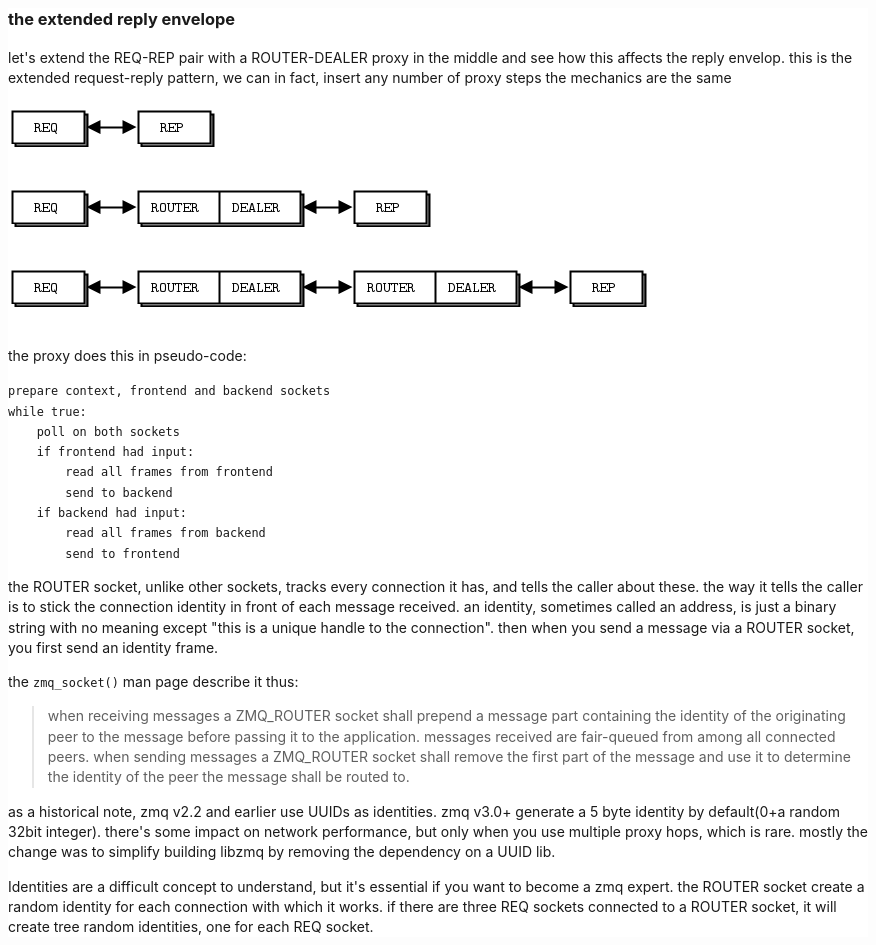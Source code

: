 ### the extended reply envelope
let's extend the REQ-REP pair with a ROUTER-DEALER proxy in the middle and see how this affects the reply envelop. this is the extended request-reply pattern, we can in fact, insert any number of proxy steps the mechanics are the same

![Extended request-reply pattern](image-1.png)

the proxy does this in pseudo-code:
```code
prepare context, frontend and backend sockets
while true:
    poll on both sockets
    if frontend had input:
        read all frames from frontend
        send to backend
    if backend had input:
        read all frames from backend
        send to frontend
```

the ROUTER socket, unlike other sockets, tracks every connection it has, and tells the caller about these. the way it tells the caller is to stick the connection identity in front of each message received. an identity, sometimes called an address, is just a binary string with no meaning except "this is a unique handle to the connection". then when you send a message via a ROUTER socket, you first send an identity frame.

the `zmq_socket()` man page describe it thus:
>when receiving messages a ZMQ_ROUTER socket shall prepend a message part containing the identity of the originating peer to the message before passing it to the application. messages received are fair-queued from among all connected peers. when sending messages a ZMQ_ROUTER socket shall remove the first part of the message and use it to determine the identity of the peer the message shall be routed to.

as a historical note, zmq v2.2 and earlier use UUIDs as identities. zmq v3.0+ generate a 5 byte identity by default(0+a random 32bit integer). there's some impact on network performance, but only when you use multiple proxy hops, which is rare. mostly the change was to simplify building libzmq by removing the dependency on a UUID lib.

Identities are a difficult concept to understand, but it's essential if you want to become a zmq expert. the ROUTER socket create a random identity for each connection with which it works. if there are three REQ sockets connected to a ROUTER socket, it will create tree random identities, one for each REQ socket.
